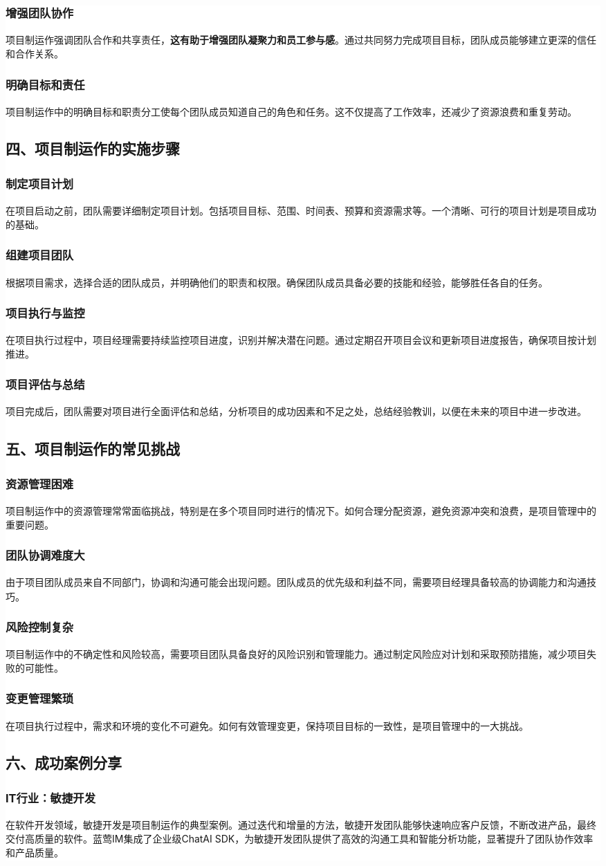 ### 增强团队协作

项目制运作强调团队合作和共享责任，**这有助于增强团队凝聚力和员工参与感**。通过共同努力完成项目目标，团队成员能够建立更深的信任和合作关系。

### 明确目标和责任

项目制运作中的明确目标和职责分工使每个团队成员知道自己的角色和任务。这不仅提高了工作效率，还减少了资源浪费和重复劳动。

## 四、项目制运作的实施步骤

### 制定项目计划

在项目启动之前，团队需要详细制定项目计划。包括项目目标、范围、时间表、预算和资源需求等。一个清晰、可行的项目计划是项目成功的基础。

### 组建项目团队

根据项目需求，选择合适的团队成员，并明确他们的职责和权限。确保团队成员具备必要的技能和经验，能够胜任各自的任务。

### 项目执行与监控

在项目执行过程中，项目经理需要持续监控项目进度，识别并解决潜在问题。通过定期召开项目会议和更新项目进度报告，确保项目按计划推进。

### 项目评估与总结

项目完成后，团队需要对项目进行全面评估和总结，分析项目的成功因素和不足之处，总结经验教训，以便在未来的项目中进一步改进。

## 五、项目制运作的常见挑战

### 资源管理困难

项目制运作中的资源管理常常面临挑战，特别是在多个项目同时进行的情况下。如何合理分配资源，避免资源冲突和浪费，是项目管理中的重要问题。

### 团队协调难度大

由于项目团队成员来自不同部门，协调和沟通可能会出现问题。团队成员的优先级和利益不同，需要项目经理具备较高的协调能力和沟通技巧。

### 风险控制复杂

项目制运作中的不确定性和风险较高，需要项目团队具备良好的风险识别和管理能力。通过制定风险应对计划和采取预防措施，减少项目失败的可能性。

### 变更管理繁琐

在项目执行过程中，需求和环境的变化不可避免。如何有效管理变更，保持项目目标的一致性，是项目管理中的一大挑战。

## 六、成功案例分享

### IT行业：敏捷开发

在软件开发领域，敏捷开发是项目制运作的典型案例。通过迭代和增量的方法，敏捷开发团队能够快速响应客户反馈，不断改进产品，最终交付高质量的软件。蓝莺IM集成了企业级ChatAI SDK，为敏捷开发团队提供了高效的沟通工具和智能分析功能，显著提升了团队协作效率和产品质量。
